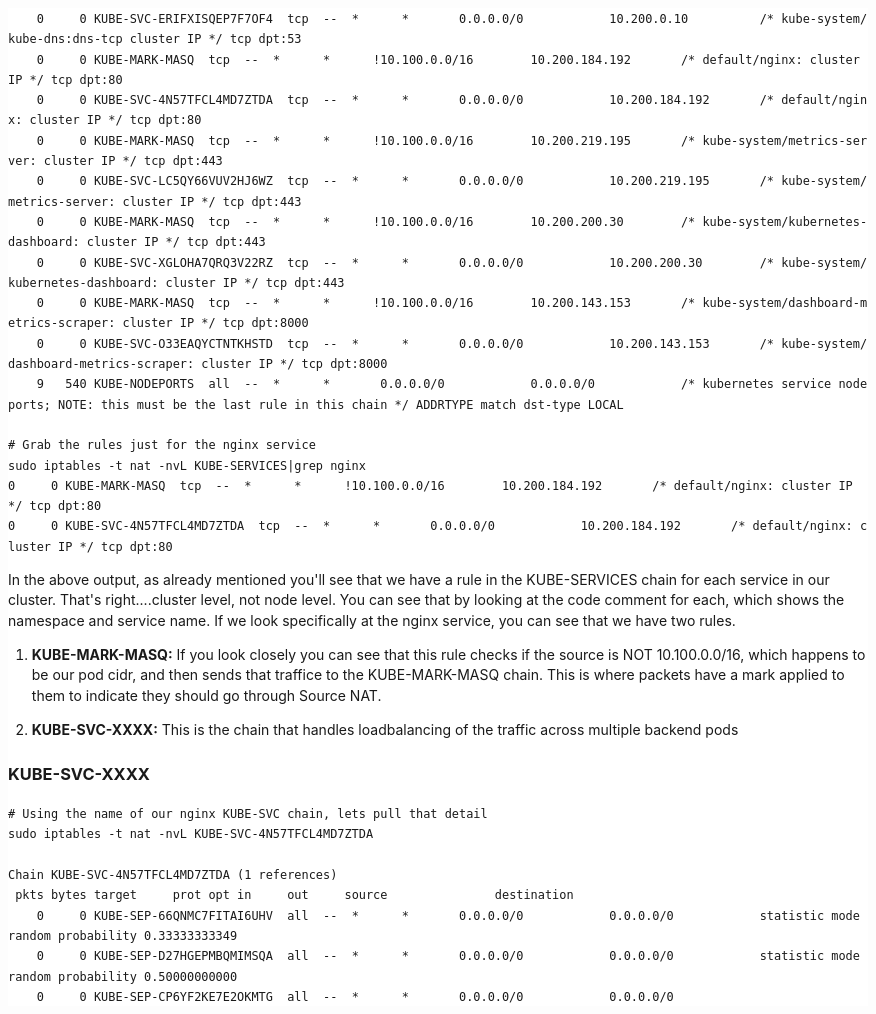 ```
    0     0 KUBE-SVC-ERIFXISQEP7F7OF4  tcp  --  *      *       0.0.0.0/0            10.200.0.10          /* kube-system/kube-dns:dns-tcp cluster IP */ tcp dpt:53
    0     0 KUBE-MARK-MASQ  tcp  --  *      *      !10.100.0.0/16        10.200.184.192       /* default/nginx: cluster IP */ tcp dpt:80
    0     0 KUBE-SVC-4N57TFCL4MD7ZTDA  tcp  --  *      *       0.0.0.0/0            10.200.184.192       /* default/nginx: cluster IP */ tcp dpt:80
    0     0 KUBE-MARK-MASQ  tcp  --  *      *      !10.100.0.0/16        10.200.219.195       /* kube-system/metrics-server: cluster IP */ tcp dpt:443
    0     0 KUBE-SVC-LC5QY66VUV2HJ6WZ  tcp  --  *      *       0.0.0.0/0            10.200.219.195       /* kube-system/metrics-server: cluster IP */ tcp dpt:443
    0     0 KUBE-MARK-MASQ  tcp  --  *      *      !10.100.0.0/16        10.200.200.30        /* kube-system/kubernetes-dashboard: cluster IP */ tcp dpt:443
    0     0 KUBE-SVC-XGLOHA7QRQ3V22RZ  tcp  --  *      *       0.0.0.0/0            10.200.200.30        /* kube-system/kubernetes-dashboard: cluster IP */ tcp dpt:443
    0     0 KUBE-MARK-MASQ  tcp  --  *      *      !10.100.0.0/16        10.200.143.153       /* kube-system/dashboard-metrics-scraper: cluster IP */ tcp dpt:8000
    0     0 KUBE-SVC-O33EAQYCTNTKHSTD  tcp  --  *      *       0.0.0.0/0            10.200.143.153       /* kube-system/dashboard-metrics-scraper: cluster IP */ tcp dpt:8000
    9   540 KUBE-NODEPORTS  all  --  *      *       0.0.0.0/0            0.0.0.0/0            /* kubernetes service nodeports; NOTE: this must be the last rule in this chain */ ADDRTYPE match dst-type LOCAL

# Grab the rules just for the nginx service
sudo iptables -t nat -nvL KUBE-SERVICES|grep nginx
0     0 KUBE-MARK-MASQ  tcp  --  *      *      !10.100.0.0/16        10.200.184.192       /* default/nginx: cluster IP */ tcp dpt:80
0     0 KUBE-SVC-4N57TFCL4MD7ZTDA  tcp  --  *      *       0.0.0.0/0            10.200.184.192       /* default/nginx: cluster IP */ tcp dpt:80
```

In the above output, as already mentioned you'll see that we have a rule in the KUBE-SERVICES chain for each service in our cluster.  That's right....cluster level, not node level. You can see that by looking at the code comment for each, which shows the namespace and service name. If we look specifically at the nginx service, you can see that we have two rules.

1. **KUBE-MARK-MASQ:** If you look closely you can see that this rule checks if the source is NOT 10.100.0.0/16, which happens to be our pod cidr, and then sends that traffice to the KUBE-MARK-MASQ chain. This is where packets have a mark applied to them to indicate they should go through Source NAT.

1. **KUBE-SVC-XXXX:** This is the chain that handles loadbalancing of the traffic across multiple backend pods

### KUBE-SVC-XXXX

```
# Using the name of our nginx KUBE-SVC chain, lets pull that detail
sudo iptables -t nat -nvL KUBE-SVC-4N57TFCL4MD7ZTDA

Chain KUBE-SVC-4N57TFCL4MD7ZTDA (1 references)
 pkts bytes target     prot opt in     out     source               destination
    0     0 KUBE-SEP-66QNMC7FITAI6UHV  all  --  *      *       0.0.0.0/0            0.0.0.0/0            statistic mode random probability 0.33333333349
    0     0 KUBE-SEP-D27HGEPMBQMIMSQA  all  --  *      *       0.0.0.0/0            0.0.0.0/0            statistic mode random probability 0.50000000000
    0     0 KUBE-SEP-CP6YF2KE7E2OKMTG  all  --  *      *       0.0.0.0/0            0.0.0.0/0
```
